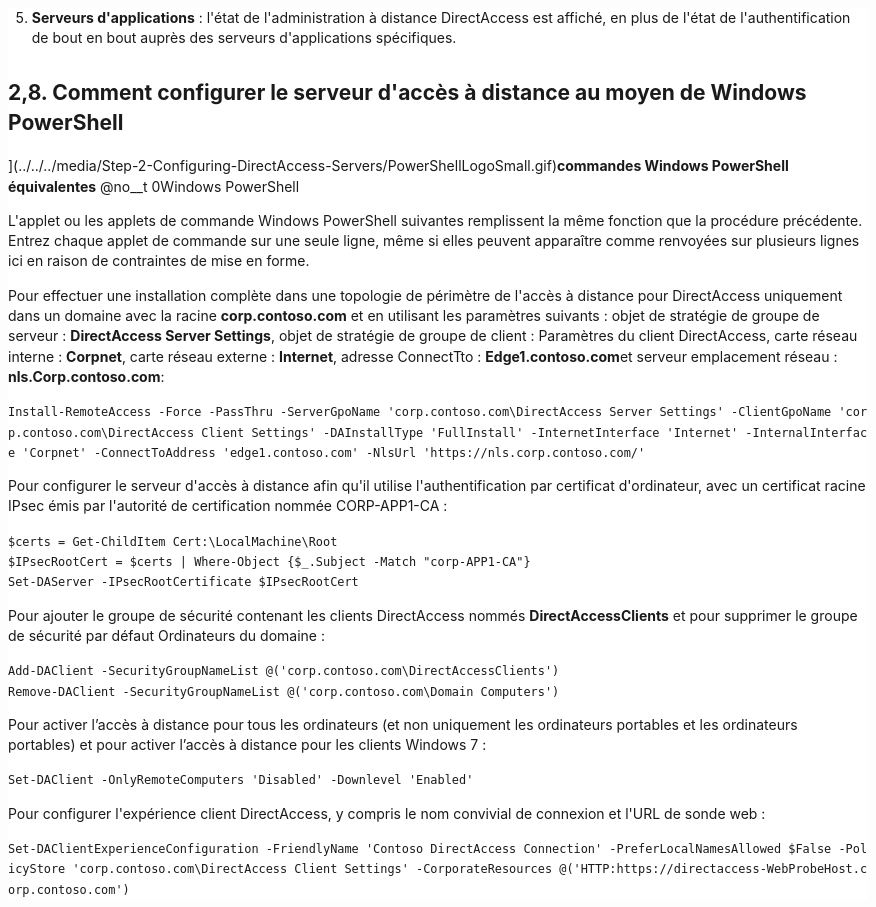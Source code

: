 5.  **Serveurs d'applications** : l'état de l'administration à distance DirectAccess est affiché, en plus de l'état de l'authentification de bout en bout auprès des serveurs d'applications spécifiques.  
  
## <a name="BKMK_PS"></a>2,8. Comment configurer le serveur d'accès à distance au moyen de Windows PowerShell  
](../../../media/Step-2-Configuring-DirectAccess-Servers/PowerShellLogoSmall.gif)**commandes Windows PowerShell équivalentes** @no__t 0Windows PowerShell  
  
L'applet ou les applets de commande Windows PowerShell suivantes remplissent la même fonction que la procédure précédente. Entrez chaque applet de commande sur une seule ligne, même si elles peuvent apparaître comme renvoyées sur plusieurs lignes ici en raison de contraintes de mise en forme.  
  
Pour effectuer une installation complète dans une topologie de périmètre de l'accès à distance pour DirectAccess uniquement dans un domaine avec la racine **corp.contoso.com** et en utilisant les paramètres suivants : objet de stratégie de groupe de serveur : **DirectAccess Server Settings**, objet de stratégie de groupe de client : Paramètres du client DirectAccess, carte réseau interne : **Corpnet**, carte réseau externe : **Internet**, adresse ConnectTto : **Edge1.contoso.com**et serveur emplacement réseau : **nls.Corp.contoso.com**:  
  
```  
Install-RemoteAccess -Force -PassThru -ServerGpoName 'corp.contoso.com\DirectAccess Server Settings' -ClientGpoName 'corp.contoso.com\DirectAccess Client Settings' -DAInstallType 'FullInstall' -InternetInterface 'Internet' -InternalInterface 'Corpnet' -ConnectToAddress 'edge1.contoso.com' -NlsUrl 'https://nls.corp.contoso.com/'  
```  
  
Pour configurer le serveur d'accès à distance afin qu'il utilise l'authentification par certificat d'ordinateur, avec un certificat racine IPsec émis par l'autorité de certification nommée CORP-APP1-CA :  
  
```  
$certs = Get-ChildItem Cert:\LocalMachine\Root  
$IPsecRootCert = $certs | Where-Object {$_.Subject -Match "corp-APP1-CA"}  
Set-DAServer -IPsecRootCertificate $IPsecRootCert  
```  
  
Pour ajouter le groupe de sécurité contenant les clients DirectAccess nommés **DirectAccessClients** et pour supprimer le groupe de sécurité par défaut Ordinateurs du domaine :  
  
```  
Add-DAClient -SecurityGroupNameList @('corp.contoso.com\DirectAccessClients')  
Remove-DAClient -SecurityGroupNameList @('corp.contoso.com\Domain Computers')  
```  
  
Pour activer l’accès à distance pour tous les ordinateurs (et non uniquement les ordinateurs portables et les ordinateurs portables) et pour activer l’accès à distance pour les clients Windows 7 :  
  
```  
Set-DAClient -OnlyRemoteComputers 'Disabled' -Downlevel 'Enabled'  
```  
  
Pour configurer l'expérience client DirectAccess, y compris le nom convivial de connexion et l'URL de sonde web :  
  
```  
Set-DAClientExperienceConfiguration -FriendlyName 'Contoso DirectAccess Connection' -PreferLocalNamesAllowed $False -PolicyStore 'corp.contoso.com\DirectAccess Client Settings' -CorporateResources @('HTTP:https://directaccess-WebProbeHost.corp.contoso.com')  
```  
  